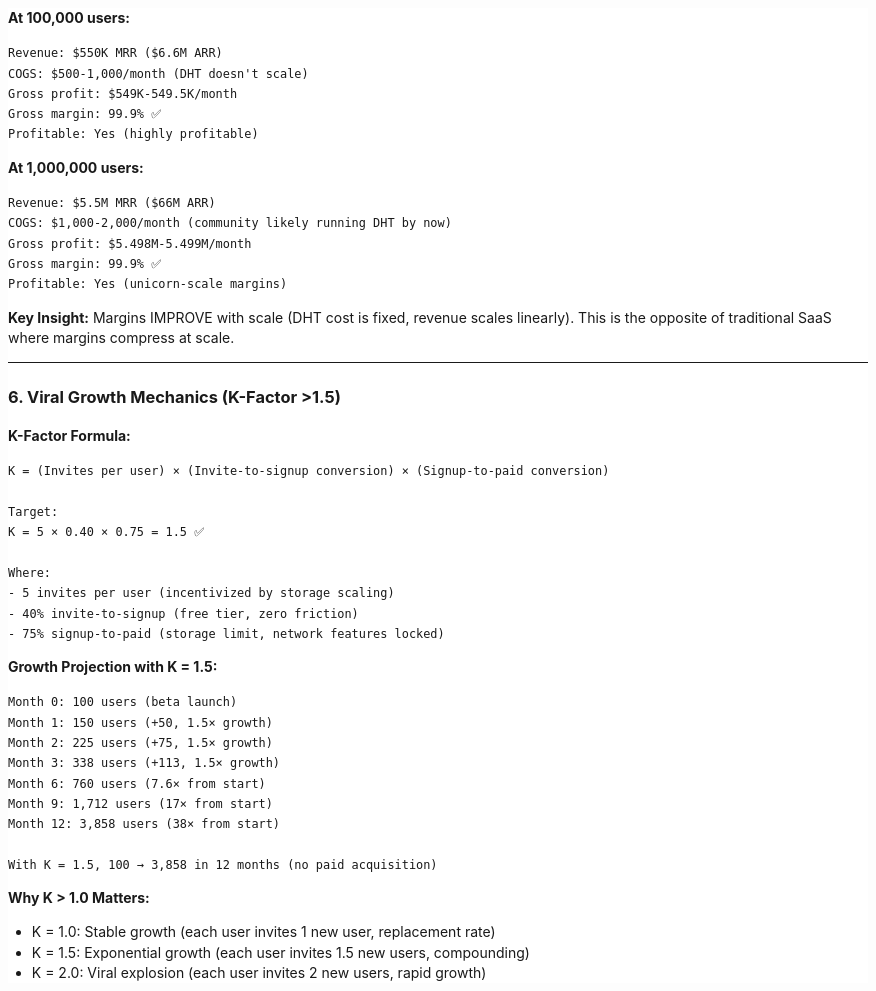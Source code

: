 **At 100,000 users:**
```
Revenue: $550K MRR ($6.6M ARR)
COGS: $500-1,000/month (DHT doesn't scale)
Gross profit: $549K-549.5K/month
Gross margin: 99.9% ✅
Profitable: Yes (highly profitable)
```

**At 1,000,000 users:**
```
Revenue: $5.5M MRR ($66M ARR)
COGS: $1,000-2,000/month (community likely running DHT by now)
Gross profit: $5.498M-5.499M/month
Gross margin: 99.9% ✅
Profitable: Yes (unicorn-scale margins)
```

**Key Insight:** Margins IMPROVE with scale (DHT cost is fixed, revenue scales linearly). This is the opposite of traditional SaaS where margins compress at scale.

---

### 6. Viral Growth Mechanics (K-Factor >1.5)

**K-Factor Formula:**
```
K = (Invites per user) × (Invite-to-signup conversion) × (Signup-to-paid conversion)

Target:
K = 5 × 0.40 × 0.75 = 1.5 ✅

Where:
- 5 invites per user (incentivized by storage scaling)
- 40% invite-to-signup (free tier, zero friction)
- 75% signup-to-paid (storage limit, network features locked)
```

**Growth Projection with K = 1.5:**
```
Month 0: 100 users (beta launch)
Month 1: 150 users (+50, 1.5× growth)
Month 2: 225 users (+75, 1.5× growth)
Month 3: 338 users (+113, 1.5× growth)
Month 6: 760 users (7.6× from start)
Month 9: 1,712 users (17× from start)
Month 12: 3,858 users (38× from start)

With K = 1.5, 100 → 3,858 in 12 months (no paid acquisition)
```

**Why K > 1.0 Matters:**
- K = 1.0: Stable growth (each user invites 1 new user, replacement rate)
- K = 1.5: Exponential growth (each user invites 1.5 new users, compounding)
- K = 2.0: Viral explosion (each user invites 2 new users, rapid growth)
